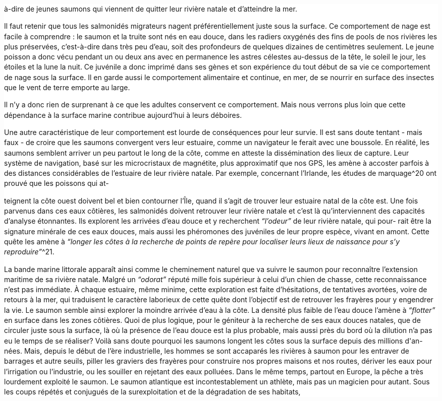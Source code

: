 à-dire de jeunes saumons qui viennent de quitter leur rivière natale et d’atteindre la mer.

Il faut retenir que tous les salmonidés migrateurs nagent préférentiellement juste sous la surface.
Ce comportement de nage est facile à comprendre : le saumon et la truite sont nés en eau douce,
dans les radiers oxygénés des fins de pools de nos rivières les plus préservées, c’est-à-dire dans
très peu d’eau, soit des profondeurs de quelques dizaines de centimètres seulement.
Le jeune poisson a donc vécu pendant un ou deux ans avec en permanence les astres célestes
au-dessus de la tête, le soleil le jour, les étoiles et la lune la nuit. Ce juvénile a donc imprimé
dans ses gènes et son expérience du tout début de sa vie ce comportement de nage sous la surface.
Il en garde aussi le comportement alimentaire et continue, en mer, de se nourrir en surface des
insectes que le vent de terre emporte au large.


Il n’y a donc rien de surprenant à ce que les adultes conservent ce comportement.
Mais nous verrons plus loin que cette dépendance à la surface marine contribue aujourd’hui à
leurs déboires.

Une autre caractéristique de leur comportement est lourde de conséquences pour leur survie. Il
est sans doute tentant - mais faux - de croire que les saumons convergent vers leur estuaire,
comme un navigateur le ferait avec une boussole.
En réalité, les saumons semblent arriver un peu partout le long de la côte, comme en atteste la
dissémination des lieux de capture.
Leur système de navigation, basé sur les microcristaux de magnétite, plus approximatif que nos
GPS, les amène à accoster parfois à des distances considérables de l’estuaire de leur rivière natale.
Par exemple, concernant l’Irlande, les études de marquage^20 ont prouvé que les poissons qui at-

teignent la côte ouest doivent bel et bien contourner l’Île, quand il s’agit de trouver leur estuaire
natal de la côte est.
Une fois parvenus dans ces eaux côtières, les salmonidés doivent retrouver leur rivière natale et
c’est là qu’interviennent des capacités d’analyse étonnantes.
Ils explorent les arrivées d’eau douce et y recherchent _“l’odeur”_ de leur rivière natale, qui pour-
rait être la signature minérale de ces eaux douces, mais aussi les phéromones des juvéniles de
leur propre espèce, vivant en amont.
Cette quête les amène à _“longer les côtes à la recherche de points de repère pour localiser leurs
lieux de naissance pour s’y reproduire”_^21.

La bande marine littorale apparaît ainsi comme le cheminement naturel que va suivre le saumon
pour reconnaître l’extension maritime de sa rivière natale.
Malgré un _“odorat”_ réputé mille fois supérieur à celui d’un chien de chasse, cette reconnaissance
n’est pas immédiate.
À chaque estuaire, même minime, cette exploration est faite d’hésitations, de tentatives avortées,
voire de retours à la mer, qui traduisent le caractère laborieux de cette quête dont l’objectif est
de retrouver les frayères pour y engendrer la vie.
Le saumon semble ainsi explorer la moindre arrivée d’eau à la côte.
La densité plus faible de l’eau douce l’amène à _“flotter”_ en surface dans les zones côtières.
Quoi de plus logique, pour le géniteur à la recherche de ses eaux douces natales, que de circuler
juste sous la surface, là où la présence de l’eau douce est la plus probable, mais aussi près du bord
où la dilution n’a pas eu le temps de se réaliser?
Voilà sans doute pourquoi les saumons longent les côtes sous la surface depuis des millions d'an-
nées.
Mais, depuis le début de l’ère industrielle, les hommes se sont accaparés les rivières à saumon
pour les entraver de barrages et autre seuils, piller les graviers des frayères pour construire nos
propres maisons et nos routes, dériver les eaux pour l’irrigation ou l’industrie, ou les souiller en
rejetant des eaux polluées.
Dans le même temps, partout en Europe, la pêche a très lourdement exploité le saumon.
Le saumon atlantique est incontestablement un athlète, mais pas un magicien pour autant.
Sous les coups répétés et conjugués de la surexploitation et de la dégradation de ses habitats,
